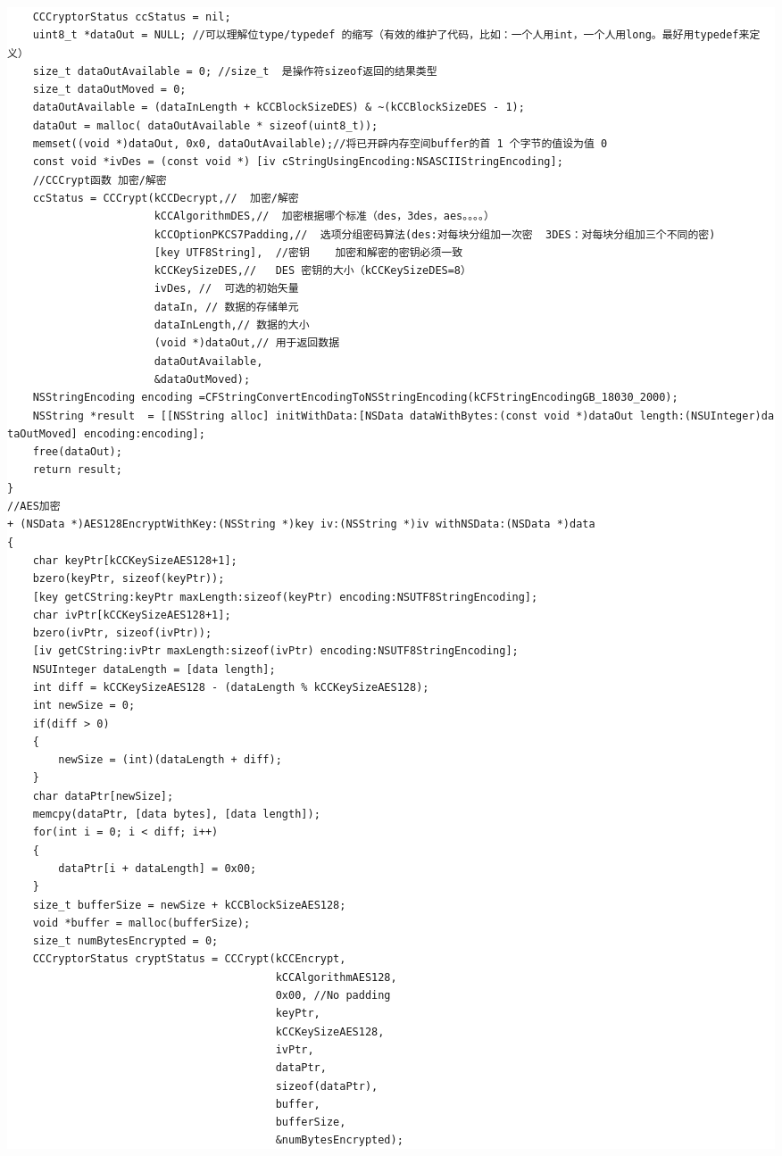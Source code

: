 ```
    CCCryptorStatus ccStatus = nil;
    uint8_t *dataOut = NULL; //可以理解位type/typedef 的缩写（有效的维护了代码，比如：一个人用int，一个人用long。最好用typedef来定义）
    size_t dataOutAvailable = 0; //size_t  是操作符sizeof返回的结果类型
    size_t dataOutMoved = 0;
    dataOutAvailable = (dataInLength + kCCBlockSizeDES) & ~(kCCBlockSizeDES - 1);
    dataOut = malloc( dataOutAvailable * sizeof(uint8_t));
    memset((void *)dataOut, 0x0, dataOutAvailable);//将已开辟内存空间buffer的首 1 个字节的值设为值 0
    const void *ivDes = (const void *) [iv cStringUsingEncoding:NSASCIIStringEncoding];
    //CCCrypt函数 加密/解密
    ccStatus = CCCrypt(kCCDecrypt,//  加密/解密
                       kCCAlgorithmDES,//  加密根据哪个标准（des，3des，aes。。。。）
                       kCCOptionPKCS7Padding,//  选项分组密码算法(des:对每块分组加一次密  3DES：对每块分组加三个不同的密)
                       [key UTF8String],  //密钥    加密和解密的密钥必须一致
                       kCCKeySizeDES,//   DES 密钥的大小（kCCKeySizeDES=8）
                       ivDes, //  可选的初始矢量
                       dataIn, // 数据的存储单元
                       dataInLength,// 数据的大小
                       (void *)dataOut,// 用于返回数据
                       dataOutAvailable,
                       &dataOutMoved);
    NSStringEncoding encoding =CFStringConvertEncodingToNSStringEncoding(kCFStringEncodingGB_18030_2000);
    NSString *result  = [[NSString alloc] initWithData:[NSData dataWithBytes:(const void *)dataOut length:(NSUInteger)dataOutMoved] encoding:encoding];
    free(dataOut);
    return result;
}
//AES加密
+ (NSData *)AES128EncryptWithKey:(NSString *)key iv:(NSString *)iv withNSData:(NSData *)data
{
    char keyPtr[kCCKeySizeAES128+1];
    bzero(keyPtr, sizeof(keyPtr));
    [key getCString:keyPtr maxLength:sizeof(keyPtr) encoding:NSUTF8StringEncoding];
    char ivPtr[kCCKeySizeAES128+1];
    bzero(ivPtr, sizeof(ivPtr));
    [iv getCString:ivPtr maxLength:sizeof(ivPtr) encoding:NSUTF8StringEncoding];
    NSUInteger dataLength = [data length];
    int diff = kCCKeySizeAES128 - (dataLength % kCCKeySizeAES128);
    int newSize = 0;
    if(diff > 0)
    {
        newSize = (int)(dataLength + diff);
    }
    char dataPtr[newSize];
    memcpy(dataPtr, [data bytes], [data length]);
    for(int i = 0; i < diff; i++)
    {
        dataPtr[i + dataLength] = 0x00;
    }
    size_t bufferSize = newSize + kCCBlockSizeAES128;
    void *buffer = malloc(bufferSize);
    size_t numBytesEncrypted = 0;
    CCCryptorStatus cryptStatus = CCCrypt(kCCEncrypt,
                                          kCCAlgorithmAES128,
                                          0x00, //No padding
                                          keyPtr,
                                          kCCKeySizeAES128,
                                          ivPtr,
                                          dataPtr,
                                          sizeof(dataPtr),
                                          buffer,
                                          bufferSize,
                                          &numBytesEncrypted);
```
